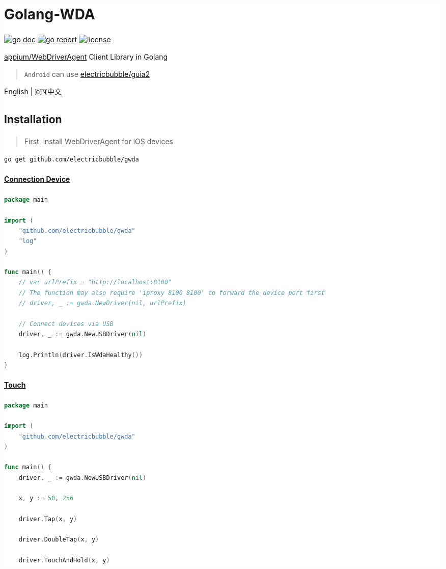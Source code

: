# Golang-WDA

[![go doc](https://godoc.org/github.com/electricbubble/gwda?status.svg)](https://pkg.go.dev/github.com/electricbubble/gwda?tab=doc#pkg-index)
[![go report](https://goreportcard.com/badge/github.com/electricbubble/gwda)](https://goreportcard.com/report/github.com/electricbubble/gwda)
[![license](https://img.shields.io/github/license/electricbubble/gwda)](https://github.com/electricbubble/gwda/blob/master/LICENSE)

[appium/WebDriverAgent](https://github.com/appium/WebDriverAgent) Client Library in Golang

> `Android` can use [electricbubble/guia2](https://github.com/electricbubble/guia2)

English | [🇨🇳中文](README_CN.md)

## Installation

> First, install WebDriverAgent for iOS devices

```shell script
go get github.com/electricbubble/gwda
```

#### [Connection Device](examples/connect/main.go)

```go
package main

import (
	"github.com/electricbubble/gwda"
	"log"
)

func main() {
	// var urlPrefix = "http://localhost:8100"
	// The function may also require 'iproxy 8100 8100' to forward the device port first
	// driver, _ := gwda.NewDriver(nil, urlPrefix)

	// Connect devices via USB
	driver, _ := gwda.NewUSBDriver(nil)

	log.Println(driver.IsWdaHealthy())
}

```

#### [Touch](examples/touch/main.go)

```go
package main

import (
	"github.com/electricbubble/gwda"
)

func main() {
	driver, _ := gwda.NewUSBDriver(nil)

	x, y := 50, 256

	driver.Tap(x, y)

	driver.DoubleTap(x, y)

	driver.TouchAndHold(x, y)

```